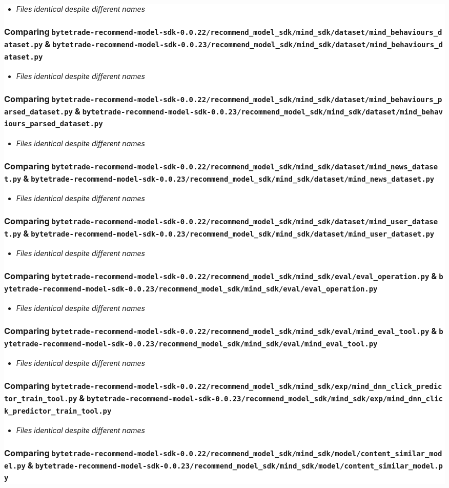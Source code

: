 * *Files identical despite different names*

### Comparing `bytetrade-recommend-model-sdk-0.0.22/recommend_model_sdk/mind_sdk/dataset/mind_behaviours_dataset.py` & `bytetrade-recommend-model-sdk-0.0.23/recommend_model_sdk/mind_sdk/dataset/mind_behaviours_dataset.py`

 * *Files identical despite different names*

### Comparing `bytetrade-recommend-model-sdk-0.0.22/recommend_model_sdk/mind_sdk/dataset/mind_behaviours_parsed_dataset.py` & `bytetrade-recommend-model-sdk-0.0.23/recommend_model_sdk/mind_sdk/dataset/mind_behaviours_parsed_dataset.py`

 * *Files identical despite different names*

### Comparing `bytetrade-recommend-model-sdk-0.0.22/recommend_model_sdk/mind_sdk/dataset/mind_news_dataset.py` & `bytetrade-recommend-model-sdk-0.0.23/recommend_model_sdk/mind_sdk/dataset/mind_news_dataset.py`

 * *Files identical despite different names*

### Comparing `bytetrade-recommend-model-sdk-0.0.22/recommend_model_sdk/mind_sdk/dataset/mind_user_dataset.py` & `bytetrade-recommend-model-sdk-0.0.23/recommend_model_sdk/mind_sdk/dataset/mind_user_dataset.py`

 * *Files identical despite different names*

### Comparing `bytetrade-recommend-model-sdk-0.0.22/recommend_model_sdk/mind_sdk/eval/eval_operation.py` & `bytetrade-recommend-model-sdk-0.0.23/recommend_model_sdk/mind_sdk/eval/eval_operation.py`

 * *Files identical despite different names*

### Comparing `bytetrade-recommend-model-sdk-0.0.22/recommend_model_sdk/mind_sdk/eval/mind_eval_tool.py` & `bytetrade-recommend-model-sdk-0.0.23/recommend_model_sdk/mind_sdk/eval/mind_eval_tool.py`

 * *Files identical despite different names*

### Comparing `bytetrade-recommend-model-sdk-0.0.22/recommend_model_sdk/mind_sdk/exp/mind_dnn_click_predictor_train_tool.py` & `bytetrade-recommend-model-sdk-0.0.23/recommend_model_sdk/mind_sdk/exp/mind_dnn_click_predictor_train_tool.py`

 * *Files identical despite different names*

### Comparing `bytetrade-recommend-model-sdk-0.0.22/recommend_model_sdk/mind_sdk/model/content_similar_model.py` & `bytetrade-recommend-model-sdk-0.0.23/recommend_model_sdk/mind_sdk/model/content_similar_model.py`
